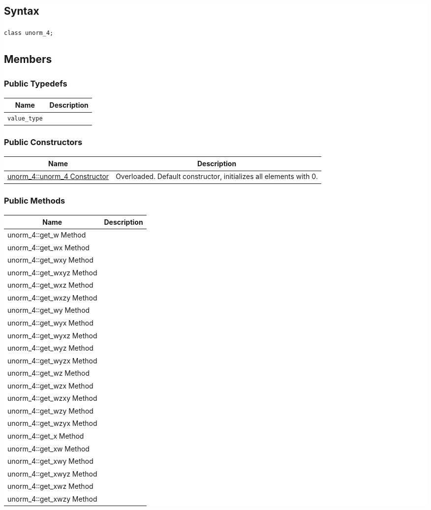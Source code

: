 ## Syntax  
  
```  
class unorm_4;  
```  
  
## Members  
  
### Public Typedefs  
  
|Name|Description|  
|----------|-----------------|  
|`value_type`||  
  
### Public Constructors  
  
|Name|Description|  
|----------|-----------------|  
|[unorm_4::unorm_4 Constructor](#ctor)|Overloaded. Default constructor, initializes all elements with 0.|  
  
### Public Methods  
  
|Name|Description|  
|----------|-----------------|  
|unorm_4::get_w Method||  
|unorm_4::get_wx Method||  
|unorm_4::get_wxy Method||  
|unorm_4::get_wxyz Method||  
|unorm_4::get_wxz Method||  
|unorm_4::get_wxzy Method||  
|unorm_4::get_wy Method||  
|unorm_4::get_wyx Method||  
|unorm_4::get_wyxz Method||  
|unorm_4::get_wyz Method||  
|unorm_4::get_wyzx Method||  
|unorm_4::get_wz Method||  
|unorm_4::get_wzx Method||  
|unorm_4::get_wzxy Method||  
|unorm_4::get_wzy Method||  
|unorm_4::get_wzyx Method||  
|unorm_4::get_x Method||  
|unorm_4::get_xw Method||  
|unorm_4::get_xwy Method||  
|unorm_4::get_xwyz Method||  
|unorm_4::get_xwz Method||  
|unorm_4::get_xwzy Method||  